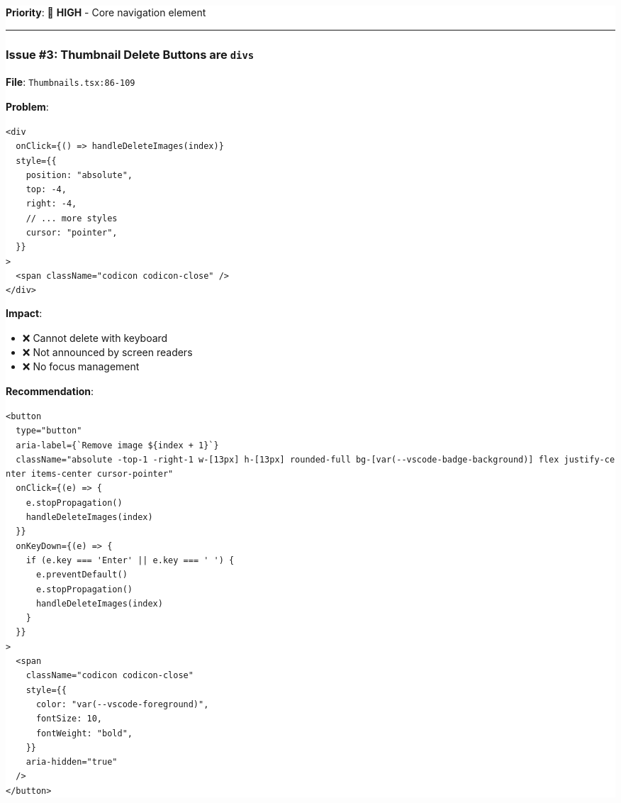 **Priority**: 🔴 **HIGH** - Core navigation element

---

### Issue #3: Thumbnail Delete Buttons are `divs`

**File**: `Thumbnails.tsx:86-109`

**Problem**:
```tsx
<div
  onClick={() => handleDeleteImages(index)}
  style={{
    position: "absolute",
    top: -4,
    right: -4,
    // ... more styles
    cursor: "pointer",
  }}
>
  <span className="codicon codicon-close" />
</div>
```

**Impact**:
- ❌ Cannot delete with keyboard
- ❌ Not announced by screen readers
- ❌ No focus management

**Recommendation**:
```tsx
<button
  type="button"
  aria-label={`Remove image ${index + 1}`}
  className="absolute -top-1 -right-1 w-[13px] h-[13px] rounded-full bg-[var(--vscode-badge-background)] flex justify-center items-center cursor-pointer"
  onClick={(e) => {
    e.stopPropagation()
    handleDeleteImages(index)
  }}
  onKeyDown={(e) => {
    if (e.key === 'Enter' || e.key === ' ') {
      e.preventDefault()
      e.stopPropagation()
      handleDeleteImages(index)
    }
  }}
>
  <span
    className="codicon codicon-close"
    style={{
      color: "var(--vscode-foreground)",
      fontSize: 10,
      fontWeight: "bold",
    }}
    aria-hidden="true"
  />
</button>
```

